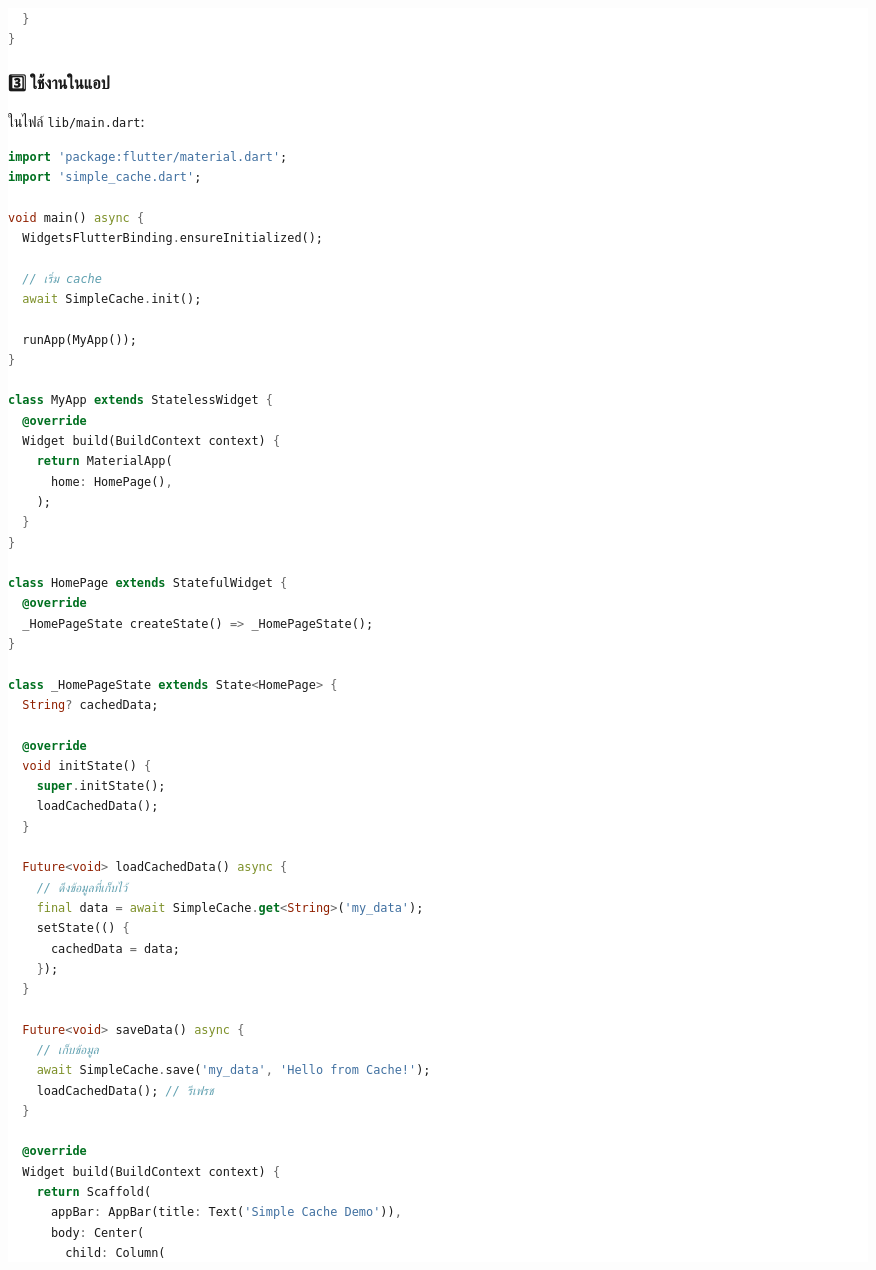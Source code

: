 ```dart
  }
}
```

### 3️⃣ ใช้งานในแอป

ในไฟล์ `lib/main.dart`:

```dart
import 'package:flutter/material.dart';
import 'simple_cache.dart';

void main() async {
  WidgetsFlutterBinding.ensureInitialized();

  // เริ่ม cache
  await SimpleCache.init();

  runApp(MyApp());
}

class MyApp extends StatelessWidget {
  @override
  Widget build(BuildContext context) {
    return MaterialApp(
      home: HomePage(),
    );
  }
}

class HomePage extends StatefulWidget {
  @override
  _HomePageState createState() => _HomePageState();
}

class _HomePageState extends State<HomePage> {
  String? cachedData;

  @override
  void initState() {
    super.initState();
    loadCachedData();
  }

  Future<void> loadCachedData() async {
    // ดึงข้อมูลที่เก็บไว้
    final data = await SimpleCache.get<String>('my_data');
    setState(() {
      cachedData = data;
    });
  }

  Future<void> saveData() async {
    // เก็บข้อมูล
    await SimpleCache.save('my_data', 'Hello from Cache!');
    loadCachedData(); // รีเฟรช
  }

  @override
  Widget build(BuildContext context) {
    return Scaffold(
      appBar: AppBar(title: Text('Simple Cache Demo')),
      body: Center(
        child: Column(
```